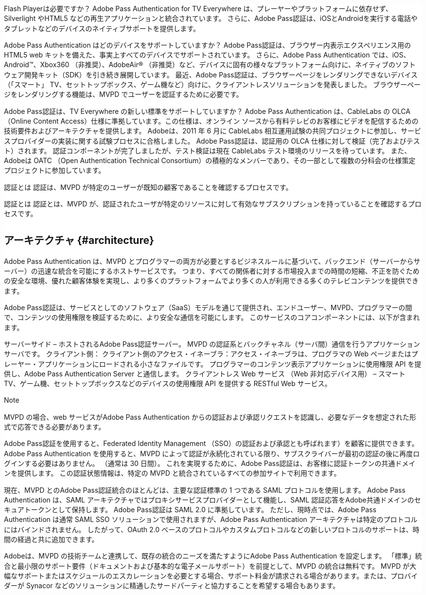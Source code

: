 Flash Playerは必要ですか？ Adobe Pass Authentication for TV Everywhere は、プレーヤーやプラットフォームに依存せず、Silverlight やHTML5 などの再生アプリケーションと統合されています。 さらに、Adobe Pass認証は、iOSとAndroidを実行する電話やタブレットなどのデバイスのネイティブサポートを提供します。


Adobe Pass Authentication はどのデバイスをサポートしていますか？ Adobe Pass認証は、ブラウザー内表示エクスペリエンス用のHTML5 web キットを備えた、事実上すべてのデバイスでサポートされています。 さらに、Adobe Pass Authentication では、iOS、Android™、Xbox360 （非推奨）、AdobeAir® （非推奨）など、デバイスに固有の様々なプラットフォーム向けに、ネイティブのソフトウェア開発キット（SDK）を引き続き展開しています。 最近、Adobe Pass認証は、ブラウザーページをレンダリングできないデバイス（「スマート」 TV、セットトップボックス、ゲーム機など）向けに、クライアントレスソリューションを発表しました。  ブラウザーページをレンダリングする機能は、MVPD でユーザーを認証するために必要です。


Adobe Pass認証は、TV Everywhere の新しい標準をサポートしていますか？ Adobe Pass Authentication は、CableLabs の OLCA （Online Content Access）仕様に準拠しています。この仕様は、オンライン ソースから有料テレビのお客様にビデオを配信するための技術要件およびアーキテクチャを提供します。 Adobeは、2011 年 6 月に CableLabs 相互運用試験の共同プロジェクトに参加し、サービスプロバイダーの実装に関する試験プロセスに合格しました。 Adobe Pass認証は、認証用の OLCA 仕様に対して検証（完了およびテスト）されます。 認証コンポーネントが完了しましたが、テスト検証は現在 CableLabs テスト環境のリリースを待っています。 また、Adobeは OATC （Open Authentication Technical Consortium）の積極的なメンバーであり、その一部として複数の分科会の仕様策定プロジェクトに参加しています。



認証とは 認証は、MVPD が特定のユーザーが既知の顧客であることを確認するプロセスです。



認証とは 認証とは、MVPD が、認証されたユーザが特定のリソースに対して有効なサブスクリプションを持っていることを確認するプロセスです。



## アーキテクチャ {#architecture}

Adobe Pass Authentication は、MVPD とプログラマーの両方が必要とするビジネスルールに基づいて、バックエンド（サーバーからサーバー）の迅速な統合を可能にするホストサービスです。 つまり、すべての関係者に対する市場投入までの時間の短縮、不正を防ぐための安全な環境、優れた顧客体験を実現し、より多くのプラットフォームでより多くの人が利用できる多くのテレビコンテンツを提供できます。


Adobe Pass認証は、サービスとしてのソフトウェア（SaaS）モデルを通じて提供され、エンドユーザー、MVPD、プログラマーの間で、コンテンツの使用権限を検証するために、より安全な通信を可能にします。 このサービスのコアコンポーネントには、以下が含まれます。

サーバーサイド – ホストされるAdobe Pass認証サーバー。 MVPD の認証系とバックチャネル（サーバ間）通信を行うアプリケーションサーバです。
クライアント側：
クライアント側のアクセス・イネーブラ：アクセス・イネーブラは、プログラマの Web ページまたはプレーヤー・アプリケーションにロードされる小さなファイルです。 プログラマーのコンテンツ表示アプリケーションに使用権限 API を提供し、Adobe Pass Authentication Server と通信します。
クライアントレス Web サービス （Web 非対応デバイス用） – スマート TV、ゲーム機、セットトップボックスなどのデバイスの使用権限 API を提供する RESTful Web サービス。

>[!NOTE]
>
>MVPD の場合、web サービスがAdobe Pass Authentication からの認証および承認リクエストを認識し、必要なデータを想定された形式で応答できる必要があります。
>

Adobe Pass認証を使用すると、Federated Identity Management （SSO）の認証および承認とも呼ばれます）を顧客に提供できます。 Adobe Pass Authentication を使用すると、MVPD によって認証が永続化されている限り、サブスクライバーが最初の認証の後に再度ログインする必要はありません。 （通常は 30 日間）。 これを実現するために、Adobe Pass認証は、お客様に認証トークンの共通ドメインを提供します。 この認証状態情報は、特定の MVPD と統合されているすべての参加サイトで利用できます。


現在、MVPD とのAdobe Pass認証統合のほとんどは、主要な認証標準の 1 つである SAML プロトコルを使用します。 Adobe Pass Authentication は、SAML アーキテクチャではプロキシサービスプロバイダーとして機能し、SAML 認証応答をAdobe共通ドメインのセキュアトークンとして保持します。 Adobe Pass認証は SAML 2.0 に準拠しています。 ただし、現時点では、Adobe Pass Authentication は通常 SAML SSO ソリューションで使用されますが、Adobe Pass Authentication アーキテクチャは特定のプロトコルにはバインドされません。 したがって、OAuth 2.0 ベースのプロトコルやカスタムプロトコルなどの新しいプロトコルのサポートは、時間の経過と共に追加できます。


Adobeは、MVPD の技術チームと連携して、既存の統合のニーズを満たすようにAdobe Pass Authentication を設定します。 「標準」統合と最小限のサポート要件（ドキュメントおよび基本的な電子メールサポート）を前提として、MVPD の統合は無料です。 MVPD が大幅なサポートまたはスケジュールのエスカレーションを必要とする場合、サポート料金が請求される場合があります。または、プロバイダーが Synacor などのソリューションに精通したサードパーティと協力することを希望する場合もあります。
